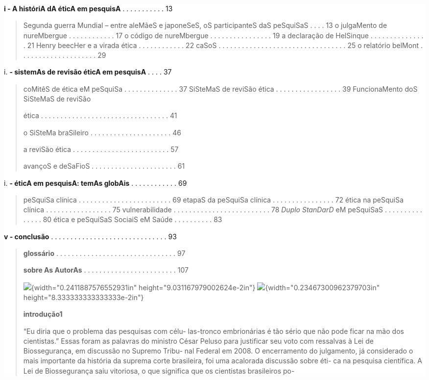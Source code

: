 **i - A históriA dA éticA em pesquisA** . . . . . . . . . . . 13

> Segunda guerra Mundial – entre aleMãeS e japoneSeS, oS participanteS
> daS peSquiSaS . . . . 13 o julgaMento de nureMbergue . . . . . . . . .
> . . . 17 o código de nureMbergue . . . . . . . . . . . . . . . . 19 a
> declaração de HelSinque . . . . . . . . . . . . . . . 21 Henry beecHer
> e a virada ética . . . . . . . . . . . . 22 caSoS . . . . . . . . . .
> . . . . . . . . . . . . . . . . . . . . . . . 25 o relatório belMont .
> . . . . . . . . . . . . . . . . . . . 29

i.  **- sistemAs de revisão éticA em pesquisA** . . . . 37

> coMitêS de ética eM peSquiSa . . . . . . . . . . . . . . 37 SiSteMaS
> de reviSão ética . . . . . . . . . . . . . . . . . 39 FuncionaMento
> doS SiSteMaS de reviSão
>
> ética . . . . . . . . . . . . . . . . . . . . . . . . . . . . . . . .
> . 41
>
> o SiSteMa braSileiro . . . . . . . . . . . . . . . . . . . . . 46
>
> a reviSão ética . . . . . . . . . . . . . . . . . . . . . . . . . 57
>
> avançoS e deSaFioS . . . . . . . . . . . . . . . . . . . . . . 61

i.  **- éticA em pesquisA: temAs globAis** . . . . . . . . . . . . 69

> peSquiSa clínica . . . . . . . . . . . . . . . . . . . . . . . . 69
> etapaS da peSquiSa clínica . . . . . . . . . . . . . . . . 72 ética na
> peSquiSa clínica . . . . . . . . . . . . . . . . . 75 vulnerabilidade
> . . . . . . . . . . . . . . . . . . . . . . . . . 78 *Duplo StanDarD*
> eM peSquiSaS . . . . . . . . . . . . . . . 80 ética e peSquiSaS
> SociaiS eM Saúde . . . . . . . . . . 83

**v - conclusão** . . . . . . . . . . . . . . . . . . . . . . . . . . .
. . . 93

> **glossário** . . . . . . . . . . . . . . . . . . . . . . . . . . . .
> . . . 97
>
> **sobre As AutorAs** . . . . . . . . . . . . . . . . . . . . . . . .
> 107
>
> ![](media/image7.png){width="0.2411887576552931in"
> height="9.031167979002624e-2in"}
> ![](media/image9.png){width="0.23467300962379703in"
> height="8.333333333333333e-2in"}
>
> **introdução1**
>
> “Eu diria que o problema das pesquisas com célu- las-tronco
> embrionárias é tão sério que não pode ficar na mão dos cientistas.”
> Essas foram as palavras do ministro César Peluso para justificar seu
> voto com ressalvas à Lei de Biossegurança, em discussão no Supremo
> Tribu- nal Federal em 2008. O encerramento do julgamento, já
> considerado o mais importante da história da suprema corte brasileira,
> foi uma acalorada discussão sobre éti- ca na pesquisa científica. A
> Lei de Biossegurança saiu vitoriosa, o que significa que os cientistas
> brasileiros po-
